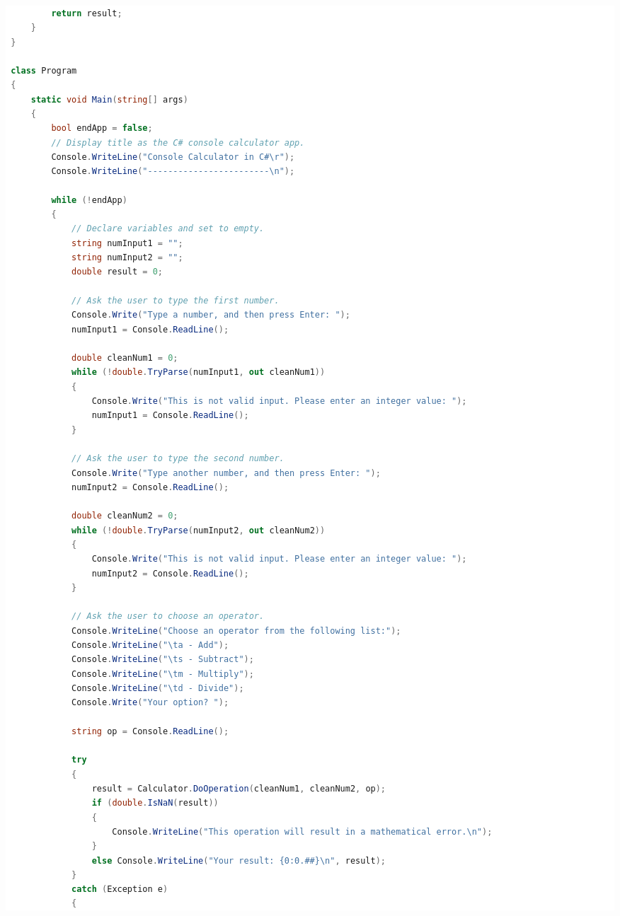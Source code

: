   ```csharp
            return result;
        }
    }

    class Program
    {
        static void Main(string[] args)
        {
            bool endApp = false;
            // Display title as the C# console calculator app.
            Console.WriteLine("Console Calculator in C#\r");
            Console.WriteLine("------------------------\n");

            while (!endApp)
            {
                // Declare variables and set to empty.
                string numInput1 = "";
                string numInput2 = "";
                double result = 0;

                // Ask the user to type the first number.
                Console.Write("Type a number, and then press Enter: ");
                numInput1 = Console.ReadLine();

                double cleanNum1 = 0;
                while (!double.TryParse(numInput1, out cleanNum1))
                {
                    Console.Write("This is not valid input. Please enter an integer value: ");
                    numInput1 = Console.ReadLine();
                }

                // Ask the user to type the second number.
                Console.Write("Type another number, and then press Enter: ");
                numInput2 = Console.ReadLine();

                double cleanNum2 = 0;
                while (!double.TryParse(numInput2, out cleanNum2))
                {
                    Console.Write("This is not valid input. Please enter an integer value: ");
                    numInput2 = Console.ReadLine();
                }

                // Ask the user to choose an operator.
                Console.WriteLine("Choose an operator from the following list:");
                Console.WriteLine("\ta - Add");
                Console.WriteLine("\ts - Subtract");
                Console.WriteLine("\tm - Multiply");
                Console.WriteLine("\td - Divide");
                Console.Write("Your option? ");

                string op = Console.ReadLine();

                try
                {
                    result = Calculator.DoOperation(cleanNum1, cleanNum2, op);
                    if (double.IsNaN(result))
                    {
                        Console.WriteLine("This operation will result in a mathematical error.\n");
                    }
                    else Console.WriteLine("Your result: {0:0.##}\n", result);
                }
                catch (Exception e)
                {
   ```